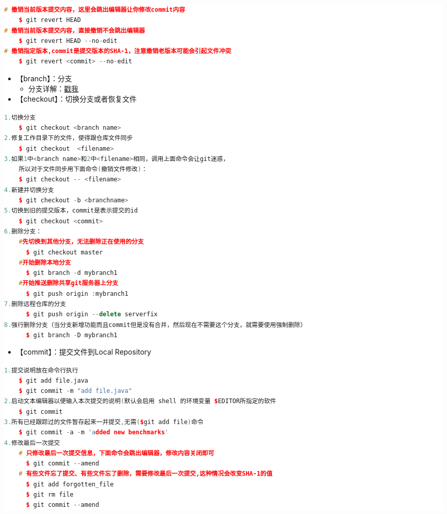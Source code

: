 ```cpp
# 撤销当前版本提交内容，这里会跳出编辑器让你修改commit内容
    $ git revert HEAD
# 撤销当前版本提交内容，直接撤销不会跳出编辑器
    $ git revert HEAD --no-edit
# 撤销指定版本,commit是提交版本的SHA-1，注意撤销老版本可能会引起文件冲突
    $ git revert <commit> --no-edit
```

- 【branch】：分支
    - 分支详解：[戳我](https://www.jianshu.com/p/893f159e28b0) 
- 【checkout】：切换分支或者恢复文件

```cpp
1.切换分支
    $ git checkout <branch name>
2.修复工作目录下的文件，使得跟仓库文件同步
    $ git checkout  <filename>
3.如果1中<branch name>和2中<filename>相同，调用上面命令会让git迷惑，
    所以对于文件同步用下面命令(撤销文件修改)：
    $ git checkout -- <filename>
4.新建并切换分支
    $ git checkout -b <branchname>
5.切换到旧的提交版本，commit是表示提交的id
    $ git checkout <commit>
6.删除分支：
    #先切换到其他分支，无法删除正在使用的分支
      $ git checkout master
    #开始删除本地分支
      $ git branch -d mybranch1
    #开始推送删除共享git服务器上分支
      $ git push origin :mybranch1
7.删除远程仓库的分支
      $ git push origin --delete serverfix
8.强行删除分支（当分支新增功能而且commit但是没有合并，然后现在不需要这个分支，就需要使用强制删除）
      $ git branch -D mybranch1
```

- 【commit】：提交文件到Local Repository

```cpp
1.提交说明放在命令行执行
    $ git add file.java
    $ git commit -m "add file.java"
2.启动文本编辑器以便输入本次提交的说明(默认会启用 shell 的环境变量 $EDITOR所指定的软件
    $ git commit
3.所有已经跟踪过的文件暂存起来一并提交,无需($git add file)命令 
    $ git commit -a -m 'added new benchmarks'
4.修改最后一次提交
    # 只修改最后一次提交信息，下面命令会跳出编辑器，修改内容关闭即可
      $ git commit --amend
    # 有些文件忘了提交、有些文件忘了删除，需要修改最后一次提交,这种情况会改变SHA-1的值
      $ git add forgotten_file
      $ git rm file
      $ git commit --amend
```
